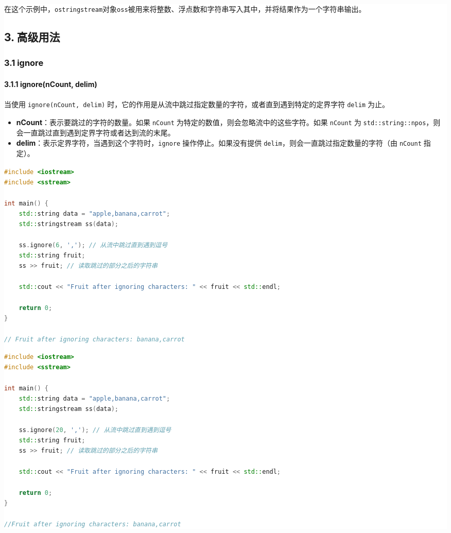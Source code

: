 在这个示例中，`ostringstream`对象`oss`被用来将整数、浮点数和字符串写入其中，并将结果作为一个字符串输出。

## 3. 高级用法

### 3.1 ignore

#### 3.1.1 ignore(nCount, delim)

当使用 `ignore(nCount, delim)` 时，它的作用是从流中跳过指定数量的字符，或者直到遇到特定的定界字符 `delim` 为止。

- **nCount**：表示要跳过的字符的数量。如果 `nCount` 为特定的数值，则会忽略流中的这些字符。如果 `nCount` 为 `std::string::npos`，则会一直跳过直到遇到定界字符或者达到流的末尾。
- **delim**：表示定界字符，当遇到这个字符时，`ignore` 操作停止。如果没有提供 `delim`，则会一直跳过指定数量的字符（由 `nCount` 指定）。

```c++
#include <iostream>
#include <sstream>

int main() {
    std::string data = "apple,banana,carrot";
    std::stringstream ss(data);

    ss.ignore(6, ','); // 从流中跳过直到遇到逗号
    std::string fruit;
    ss >> fruit; // 读取跳过的部分之后的字符串

    std::cout << "Fruit after ignoring characters: " << fruit << std::endl;

    return 0;
}

// Fruit after ignoring characters: banana,carrot
```

```c++
#include <iostream>
#include <sstream>

int main() {
    std::string data = "apple,banana,carrot";
    std::stringstream ss(data);

    ss.ignore(20, ','); // 从流中跳过直到遇到逗号
    std::string fruit;
    ss >> fruit; // 读取跳过的部分之后的字符串

    std::cout << "Fruit after ignoring characters: " << fruit << std::endl;

    return 0;
}

//Fruit after ignoring characters: banana,carrot
```
